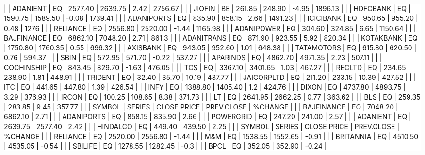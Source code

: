 |  | ADANIENT | EQ | 2577.40 | 2639.75 | 2.42 | 2756.67 |
|  | JIOFIN | BE | 261.85 | 248.90 | -4.95 | 1896.13 |
|  | HDFCBANK | EQ | 1590.75 | 1589.50 | -0.08 | 1739.41 |
|  | ADANIPORTS | EQ | 835.90 | 858.15 | 2.66 | 1491.23 |
|  | ICICIBANK | EQ | 950.65 | 955.20 | 0.48 | 1276 |
|  | RELIANCE | EQ | 2556.80 | 2520.00 | -1.44 | 1165.98 |
|  | ADANIPOWER | EQ | 304.60 | 324.85 | 6.65 | 1150.64 |
|  | BAJFINANCE | EQ | 6862.10 | 7048.20 | 2.71 | 861.3 |
|  | ADANITRANS | EQ | 871.90 | 923.55 | 5.92 | 820.34 |
|  | KOTAKBANK | EQ | 1750.80 | 1760.35 | 0.55 | 696.32 |
|  | AXISBANK | EQ | 943.05 | 952.60 | 1.01 | 648.38 |
|  | TATAMOTORS | EQ | 615.80 | 620.50 | 0.76 | 594.37 |
|  | SBIN | EQ | 572.95 | 571.70 | -0.22 | 537.27 |
|  | APARINDS | EQ | 4862.70 | 4971.35 | 2.23 | 507.11 |
|  | COCHINSHIP | EQ | 843.45 | 829.70 | -1.63 | 476.05 |
|  | TCS | EQ | 3367.10 | 3401.65 | 1.03 | 467.27 |
|  | RECLTD | EQ | 234.65 | 238.90 | 1.81 | 448.91 |
|  | TRIDENT | EQ | 32.40 | 35.70 | 10.19 | 437.77 |
|  | JAICORPLTD | EQ | 211.20 | 233.15 | 10.39 | 427.52 |
|  | ITC | EQ | 441.65 | 447.80 | 1.39 | 426.54 |
|  | INFY | EQ | 1388.80 | 1405.40 | 1.2 | 424.76 |
|  | DIXON | EQ | 4737.80 | 4893.75 | 3.29 | 376.93 |
|  | IRCON | EQ | 100.25 | 108.65 | 8.38 | 371.73 |
|  | LT | EQ | 2641.95 | 2662.25 | 0.77 | 363.62 |
|  | BLS | EQ | 259.35 | 283.85 | 9.45 | 357.77 |
|  | SYMBOL | SERIES | CLOSE PRICE | PREV.CLOSE | %CHANGE |
|  | BAJFINANCE | EQ | 7048.20 | 6862.10 | 2.71 |
|  | ADANIPORTS | EQ | 858.15 | 835.90 | 2.66 |
|  | POWERGRID | EQ | 247.20 | 241.00 | 2.57 |
|  | ADANIENT | EQ | 2639.75 | 2577.40 | 2.42 |
|  | HINDALCO | EQ | 449.40 | 439.50 | 2.25 |
|  | SYMBOL | SERIES | CLOSE PRICE | PREV.CLOSE | %CHANGE |
|  | RELIANCE | EQ | 2520.00 | 2556.80 | -1.44 |
|  | M&M | EQ | 1538.55 | 1552.65 | -0.91 |
|  | BRITANNIA | EQ | 4510.50 | 4535.05 | -0.54 |
|  | SBILIFE | EQ | 1278.55 | 1282.45 | -0.3 |
|  | BPCL | EQ | 352.05 | 352.90 | -0.24 |